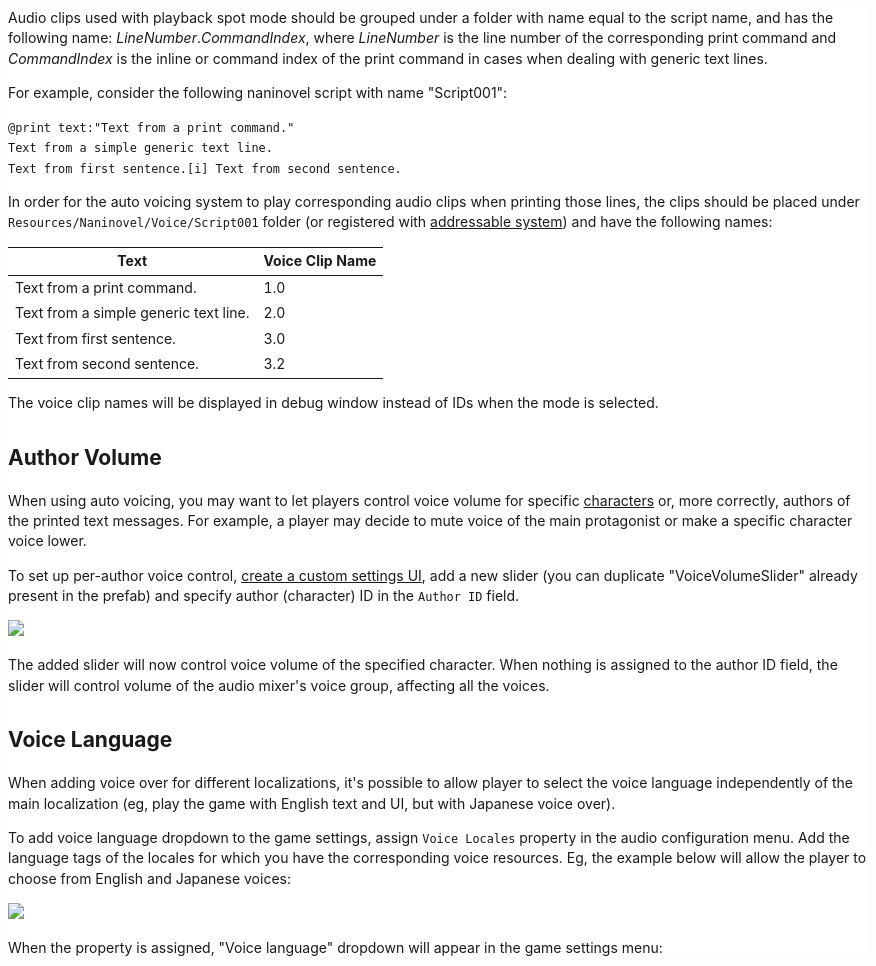 Audio clips used with playback spot mode should be grouped under a folder with name equal to the script name, and has the following name: *LineNumber*.*CommandIndex*, where *LineNumber* is the line number of the corresponding print command and *CommandIndex* is the inline or command index of the print command in cases when dealing with generic text lines.

For example, consider the following naninovel script with name "Script001":

```nani
@print text:"Text from a print command."
Text from a simple generic text line.
Text from first sentence.[i] Text from second sentence.
```

In order for the auto voicing system to play corresponding audio clips when printing those lines, the clips should be placed under `Resources/Naninovel/Voice/Script001` folder (or registered with [addressable system](/guide/resource-providers#addressable)) and have the following names:

Text | Voice Clip Name
--- | ---
Text from a print command. | 1.0
Text from a simple generic text line. | 2.0
Text from first sentence. | 3.0
Text from second sentence. | 3.2

The voice clip names will be displayed in debug window instead of IDs when the mode is selected.

## Author Volume

When using auto voicing, you may want to let players control voice volume for specific [characters](/guide/characters) or, more correctly, authors of the printed text messages. For example, a player may decide to mute voice of the main protagonist or make a specific character voice lower.

To set up per-author voice control, [create a custom settings UI](/guide/user-interface#modifying-built-in-ui), add a new slider (you can duplicate "VoiceVolumeSlider" already present in the prefab) and specify author (character) ID in the `Author ID` field.

![](https://i.gyazo.com/5a8db32ca5d971f2876f71d35f1a020c.png)

The added slider will now control voice volume of the specified character. When nothing is assigned to the author ID field, the slider will control volume of the audio mixer's voice group, affecting all the voices.

## Voice Language

When adding voice over for different localizations, it's possible to allow player to select the voice language independently of the main localization (eg, play the game with English text and UI, but with Japanese voice over).

To add voice language dropdown to the game settings, assign `Voice Locales` property in the audio configuration menu. Add the language tags of the locales for which you have the corresponding voice resources. Eg, the example below will allow the player to choose from English and Japanese voices:

![](https://i.gyazo.com/904a59d1a18510373da97bc9b26e8880.png)

When the property is assigned, "Voice language" dropdown will appear in the game settings menu:
